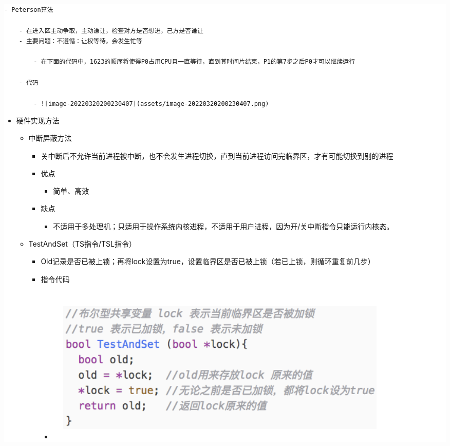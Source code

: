 	- Peterson算法

		- 在进入区主动争取，主动谦让，检查对方是否想进，己方是否谦让
		- 主要问题：不遵循：让权等待，会发生忙等

			- 在下面的代码中，1623的顺序将使得P0占用CPU且一直等待，直到其时间片结束，P1的第7步之后P0才可以继续运行

		- 代码

			- ![image-20220320200230407](assets/image-20220320200230407.png)

- 硬件实现方法

	- 中断屏蔽方法

		- 关中断后不允许当前进程被中断，也不会发生进程切换，直到当前进程访问完临界区，才有可能切换到别的进程
		- 优点

			- 简单、高效

		- 缺点

			- 不适用于多处理机；只适用于操作系统内核进程，不适用于用户进程，因为开/关中断指令只能运行内核态。

	- TestAndSet（TS指令/TSL指令）

		- Old记录是否已被上锁；再将lock设置为true，设置临界区是否已被上锁（若已上锁，则循环重复前几步）
		- 指令代码

			- ![image-20220320200248064](assets/image-20220320200248064.png)
